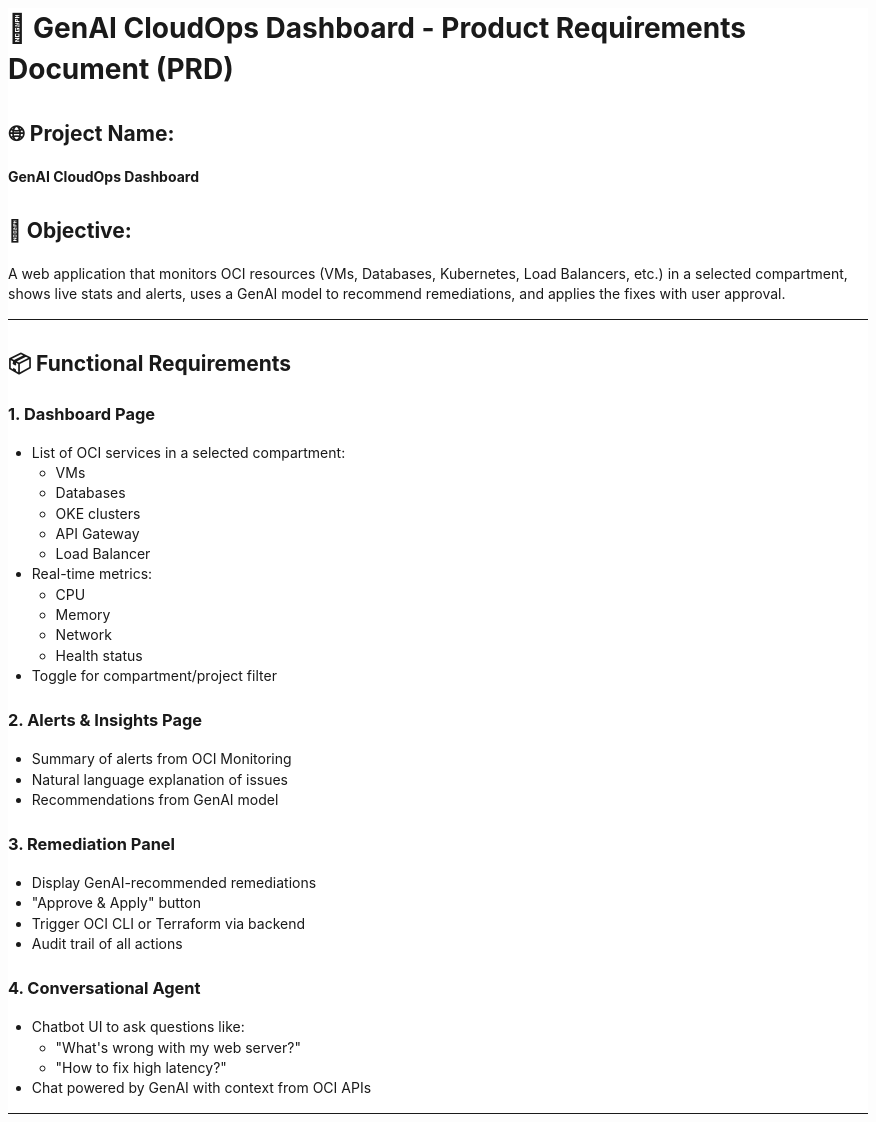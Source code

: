 
# 🧠 GenAI CloudOps Dashboard - Product Requirements Document (PRD)

## 🌐 Project Name:
**GenAI CloudOps Dashboard**

## 🧩 Objective:
A web application that monitors OCI resources (VMs, Databases, Kubernetes, Load Balancers, etc.) in a selected compartment, shows live stats and alerts, uses a GenAI model to recommend remediations, and applies the fixes with user approval.

---

## 📦 Functional Requirements

### 1. Dashboard Page
- List of OCI services in a selected compartment:
  - VMs
  - Databases
  - OKE clusters
  - API Gateway
  - Load Balancer
- Real-time metrics:
  - CPU
  - Memory
  - Network
  - Health status
- Toggle for compartment/project filter

### 2. Alerts & Insights Page
- Summary of alerts from OCI Monitoring
- Natural language explanation of issues
- Recommendations from GenAI model

### 3. Remediation Panel
- Display GenAI-recommended remediations
- "Approve & Apply" button
- Trigger OCI CLI or Terraform via backend
- Audit trail of all actions

### 4. Conversational Agent
- Chatbot UI to ask questions like:
  - "What's wrong with my web server?"
  - "How to fix high latency?"
- Chat powered by GenAI with context from OCI APIs

---
